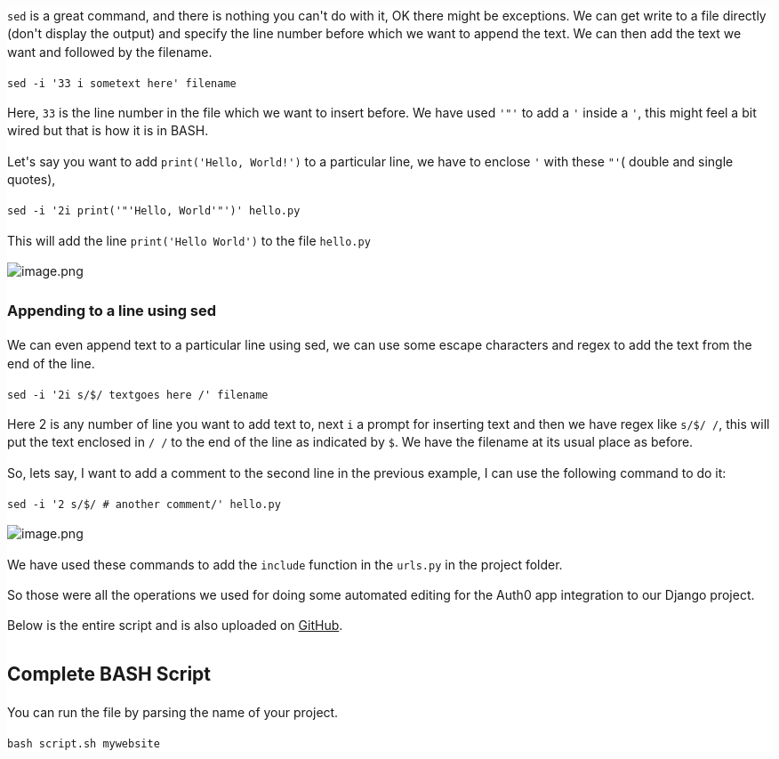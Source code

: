 `sed` is a great command, and there is nothing you can't do with it, OK there might be exceptions. We can get write to a file directly (don't display the output) and specify the line number before which we want to append the text. We can then add the text we want and followed by the filename.

```shell
sed -i '33 i sometext here' filename
```
Here, `33` is the line number in the file which we want to insert before. We have used `'"'` to add a `'` inside a `'`, this might feel a bit wired but that is how it is in BASH. 

Let's say you want to add `print('Hello, World!')` to a particular line, we have to enclose `'` with these `"'`( double and single quotes),

```shell
sed -i '2i print('"'Hello, World'"')' hello.py
```
This will add the line `print('Hello World')` to the file `hello.py`


![image.png](https://cdn.hashnode.com/res/hashnode/image/upload/v1632824742835/Uj8AF07UG.png)

### Appending to a line using sed

We can even append text to a particular line using sed, we can use some escape characters and regex to add the text from the end of the line.

```shell
sed -i '2i s/$/ textgoes here /' filename
``` 
Here 2 is any number of line you want to add text to, next `i` a prompt for inserting text and then we have regex like `s/$/ /`, this will put the text enclosed in `/ /` to the end of the line as indicated by `$`.  We have the filename at its usual place as before.

So, lets say, I want to add a comment to the second line in the previous example, I can use the following command to do it:

```shell
sed -i '2 s/$/ # another comment/' hello.py

```

![image.png](https://cdn.hashnode.com/res/hashnode/image/upload/v1632825067925/0eU2mkCDI.png)

We have used these commands to add the `include` function in the `urls.py` in the project folder.

So those were all the operations we used for doing some automated editing for the Auth0 app integration to our Django project.
 
Below is the entire script and is also uploaded on [GitHub](https://github.com/Mr-Destructive/django-auth0-quick-setup). 

## Complete BASH Script

You can run the file by parsing the name of your project.

```shell
bash script.sh mywebsite
```
